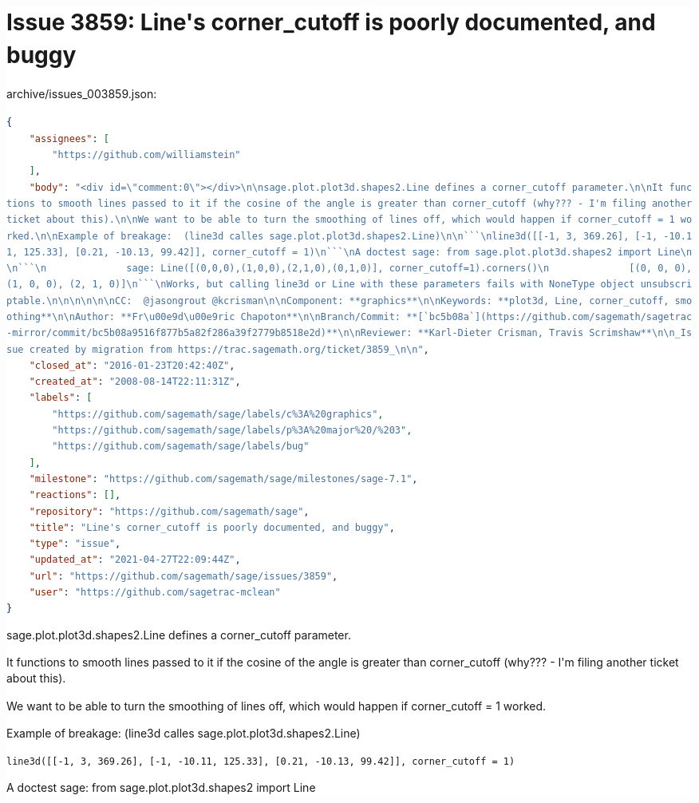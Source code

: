 # Issue 3859: Line's corner_cutoff is poorly documented, and buggy

archive/issues_003859.json:
```json
{
    "assignees": [
        "https://github.com/williamstein"
    ],
    "body": "<div id=\"comment:0\"></div>\n\nsage.plot.plot3d.shapes2.Line defines a corner_cutoff parameter.\n\nIt functions to smooth lines passed to it if the cosine of the angle is greater than corner_cutoff (why??? - I'm filing another ticket about this).\n\nWe want to be able to turn the smoothing of lines off, which would happen if corner_cutoff = 1 worked.\n\nExample of breakage:  (line3d calles sage.plot.plot3d.shapes2.Line)\n\n```\nline3d([[-1, 3, 369.26], [-1, -10.11, 125.33], [0.21, -10.13, 99.42]], corner_cutoff = 1)\n```\nA doctest sage: from sage.plot.plot3d.shapes2 import Line\n\n```\n              sage: Line([(0,0,0),(1,0,0),(2,1,0),(0,1,0)], corner_cutoff=1).corners()\n              [(0, 0, 0), (1, 0, 0), (2, 1, 0)]\n```\nWorks, but calling line3d or Line with these parameters fails with NoneType object unsubscriptable.\n\n\n\n\n\nCC:  @jasongrout @kcrisman\n\nComponent: **graphics**\n\nKeywords: **plot3d, Line, corner_cutoff, smoothing**\n\nAuthor: **Fr\u00e9d\u00e9ric Chapoton**\n\nBranch/Commit: **[`bc5b08a`](https://github.com/sagemath/sagetrac-mirror/commit/bc5b08a9516f877b5a82f286a39f2779b8518e2d)**\n\nReviewer: **Karl-Dieter Crisman, Travis Scrimshaw**\n\n_Issue created by migration from https://trac.sagemath.org/ticket/3859_\n\n",
    "closed_at": "2016-01-23T20:42:40Z",
    "created_at": "2008-08-14T22:11:31Z",
    "labels": [
        "https://github.com/sagemath/sage/labels/c%3A%20graphics",
        "https://github.com/sagemath/sage/labels/p%3A%20major%20/%203",
        "https://github.com/sagemath/sage/labels/bug"
    ],
    "milestone": "https://github.com/sagemath/sage/milestones/sage-7.1",
    "reactions": [],
    "repository": "https://github.com/sagemath/sage",
    "title": "Line's corner_cutoff is poorly documented, and buggy",
    "type": "issue",
    "updated_at": "2021-04-27T22:09:44Z",
    "url": "https://github.com/sagemath/sage/issues/3859",
    "user": "https://github.com/sagetrac-mclean"
}
```
<div id="comment:0"></div>

sage.plot.plot3d.shapes2.Line defines a corner_cutoff parameter.

It functions to smooth lines passed to it if the cosine of the angle is greater than corner_cutoff (why??? - I'm filing another ticket about this).

We want to be able to turn the smoothing of lines off, which would happen if corner_cutoff = 1 worked.

Example of breakage:  (line3d calles sage.plot.plot3d.shapes2.Line)

```
line3d([[-1, 3, 369.26], [-1, -10.11, 125.33], [0.21, -10.13, 99.42]], corner_cutoff = 1)
```
A doctest sage: from sage.plot.plot3d.shapes2 import Line
